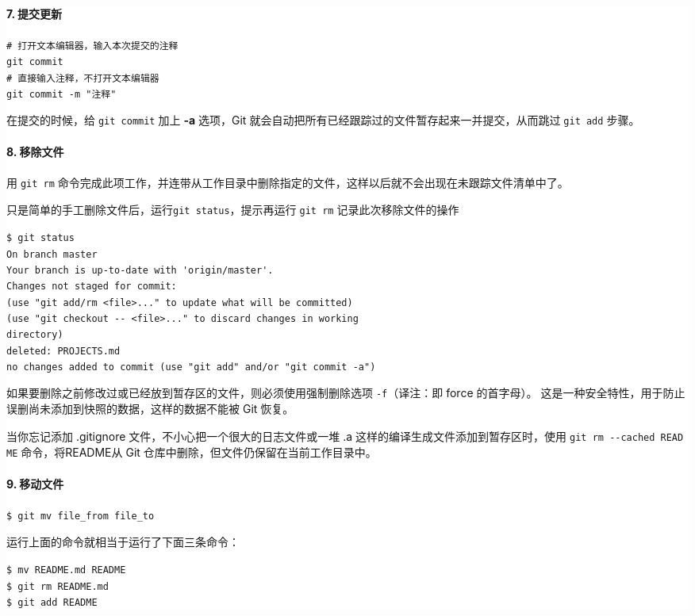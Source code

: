 

#### 7. 提交更新

```shell
# 打开文本编辑器，输入本次提交的注释
git commit
# 直接输入注释，不打开文本编辑器
git commit -m "注释"
```

在提交的时候，给 `git commit` 加上 **-a** 选项，Git 就会自动把所有已经跟踪过的文件暂存起来一并提交，从而跳过 `git add` 步骤。



#### 8. 移除文件

用 `git rm` 命令完成此项工作，并连带从工作目录中删除指定的文件，这样以后就不会出现在未跟踪文件清单中了。  

只是简单的手工删除文件后，运行`git status`，提示再运行 `git rm` 记录此次移除文件的操作  

```shell
$ git status
On branch master
Your branch is up-to-date with 'origin/master'.
Changes not staged for commit:
(use "git add/rm <file>..." to update what will be committed)
(use "git checkout -- <file>..." to discard changes in working
directory)
deleted: PROJECTS.md
no changes added to commit (use "git add" and/or "git commit -a")
```



如果要删除之前修改过或已经放到暂存区的文件，则必须使用强制删除选项 `-f`（译注：即 force 的首字母）。 这是一种安全特性，用于防止误删尚未添加到快照的数据，这样的数据不能被 Git 恢复。



当你忘记添加 .gitignore 文件，不小心把一个很大的日志文件或一堆 .a 这样的编译生成文件添加到暂存区时，使用 `git rm --cached README` 命令，将README从 Git 仓库中删除，但文件仍保留在当前工作目录中。



#### 9. 移动文件

```shell
$ git mv file_from file_to
```

运行上面的命令就相当于运行了下面三条命令：  

```shell
$ mv README.md README
$ git rm README.md
$ git add README
```
